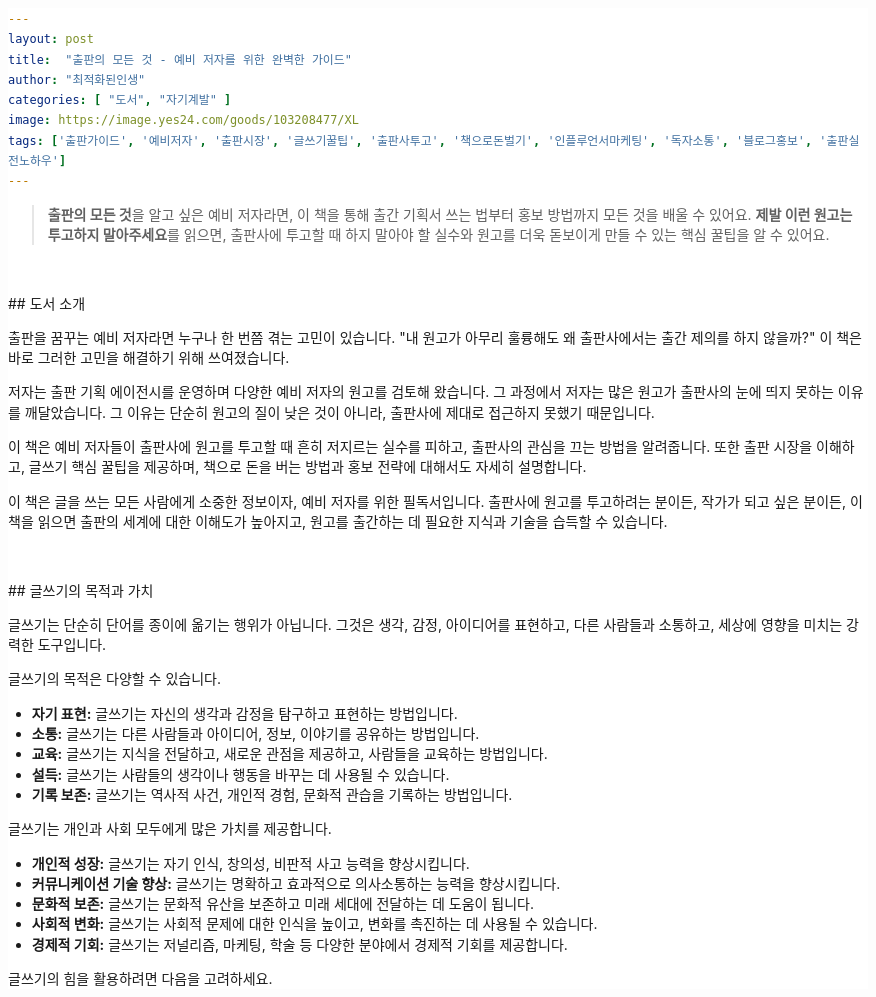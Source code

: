 ```yaml
---
layout: post
title:  "출판의 모든 것 - 예비 저자를 위한 완벽한 가이드"
author: "최적화된인생"
categories: [ "도서", "자기계발" ]
image: https://image.yes24.com/goods/103208477/XL
tags: ['출판가이드', '예비저자', '출판시장', '글쓰기꿀팁', '출판사투고', '책으로돈벌기', '인플루언서마케팅', '독자소통', '블로그홍보', '출판실전노하우']
---
```

> **출판의 모든 것**을 알고 싶은 예비 저자라면, 이 책을 통해 출간 기획서 쓰는 법부터 홍보 방법까지 모든 것을 배울 수 있어요.
**제발 이런 원고는 투고하지 말아주세요**를 읽으면, 출판사에 투고할 때 하지 말아야 할 실수와 원고를 더욱 돋보이게 만들 수 있는 핵심 꿀팁을 알 수 있어요.

<p>&nbsp;</p>
## 도서 소개



출판을 꿈꾸는 예비 저자라면 누구나 한 번쯤 겪는 고민이 있습니다. "내 원고가 아무리 훌륭해도 왜 출판사에서는 출간 제의를 하지 않을까?" 이 책은 바로 그러한 고민을 해결하기 위해 쓰여졌습니다.

저자는 출판 기획 에이전시를 운영하며 다양한 예비 저자의 원고를 검토해 왔습니다. 그 과정에서 저자는 많은 원고가 출판사의 눈에 띄지 못하는 이유를 깨달았습니다. 그 이유는 단순히 원고의 질이 낮은 것이 아니라, 출판사에 제대로 접근하지 못했기 때문입니다.

이 책은 예비 저자들이 출판사에 원고를 투고할 때 흔히 저지르는 실수를 피하고, 출판사의 관심을 끄는 방법을 알려줍니다. 또한 출판 시장을 이해하고, 글쓰기 핵심 꿀팁을 제공하며, 책으로 돈을 버는 방법과 홍보 전략에 대해서도 자세히 설명합니다.

이 책은 글을 쓰는 모든 사람에게 소중한 정보이자, 예비 저자를 위한 필독서입니다. 출판사에 원고를 투고하려는 분이든, 작가가 되고 싶은 분이든, 이 책을 읽으면 출판의 세계에 대한 이해도가 높아지고, 원고를 출간하는 데 필요한 지식과 기술을 습득할 수 있습니다.

<p>&nbsp;</p>
## 글쓰기의 목적과 가치

글쓰기는 단순히 단어를 종이에 옮기는 행위가 아닙니다. 그것은 생각, 감정, 아이디어를 표현하고, 다른 사람들과 소통하고, 세상에 영향을 미치는 강력한 도구입니다.



글쓰기의 목적은 다양할 수 있습니다.

- **자기 표현:** 글쓰기는 자신의 생각과 감정을 탐구하고 표현하는 방법입니다.
- **소통:** 글쓰기는 다른 사람들과 아이디어, 정보, 이야기를 공유하는 방법입니다.
- **교육:** 글쓰기는 지식을 전달하고, 새로운 관점을 제공하고, 사람들을 교육하는 방법입니다.
- **설득:** 글쓰기는 사람들의 생각이나 행동을 바꾸는 데 사용될 수 있습니다.
- **기록 보존:** 글쓰기는 역사적 사건, 개인적 경험, 문화적 관습을 기록하는 방법입니다.



글쓰기는 개인과 사회 모두에게 많은 가치를 제공합니다.

- **개인적 성장:** 글쓰기는 자기 인식, 창의성, 비판적 사고 능력을 향상시킵니다.
- **커뮤니케이션 기술 향상:** 글쓰기는 명확하고 효과적으로 의사소통하는 능력을 향상시킵니다.
- **문화적 보존:** 글쓰기는 문화적 유산을 보존하고 미래 세대에 전달하는 데 도움이 됩니다.
- **사회적 변화:** 글쓰기는 사회적 문제에 대한 인식을 높이고, 변화를 촉진하는 데 사용될 수 있습니다.
- **경제적 기회:** 글쓰기는 저널리즘, 마케팅, 학술 등 다양한 분야에서 경제적 기회를 제공합니다.



글쓰기의 힘을 활용하려면 다음을 고려하세요.
